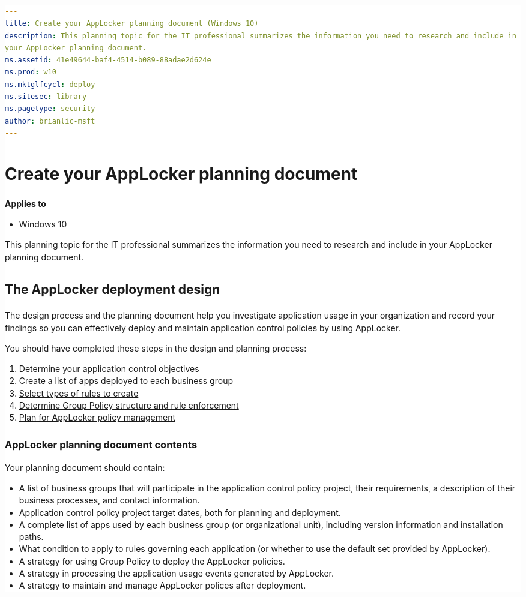 ```yaml
---
title: Create your AppLocker planning document (Windows 10)
description: This planning topic for the IT professional summarizes the information you need to research and include in your AppLocker planning document.
ms.assetid: 41e49644-baf4-4514-b089-88adae2d624e
ms.prod: w10
ms.mktglfcycl: deploy
ms.sitesec: library
ms.pagetype: security
author: brianlic-msft
---
```


# Create your AppLocker planning document

**Applies to**

-   Windows 10

This planning topic for the IT professional summarizes the information you need to research and include in your AppLocker planning document.

## The AppLocker deployment design

The design process and the planning document help you investigate application usage in your organization and record your findings so you can effectively deploy and maintain application control policies by using AppLocker.

You should have completed these steps in the design and planning process:

1.  [Determine your application control objectives](determine-your-application-control-objectives.md)
2.  [Create a list of apps deployed to each business group](create-list-of-applications-deployed-to-each-business-group.md)
3.  [Select types of rules to create](select-types-of-rules-to-create.md)
4.  [Determine Group Policy structure and rule enforcement](determine-group-policy-structure-and-rule-enforcement.md)
5.  [Plan for AppLocker policy management](plan-for-applocker-policy-management.md)

### AppLocker planning document contents

Your planning document should contain:

-   A list of business groups that will participate in the application control policy project, their requirements, a description of their business processes, and contact information.
-   Application control policy project target dates, both for planning and deployment.
-   A complete list of apps used by each business group (or organizational unit), including version information and installation paths.
-   What condition to apply to rules governing each application (or whether to use the default set provided by AppLocker).
-   A strategy for using Group Policy to deploy the AppLocker policies.
-   A strategy in processing the application usage events generated by AppLocker.
-   A strategy to maintain and manage AppLocker polices after deployment.
